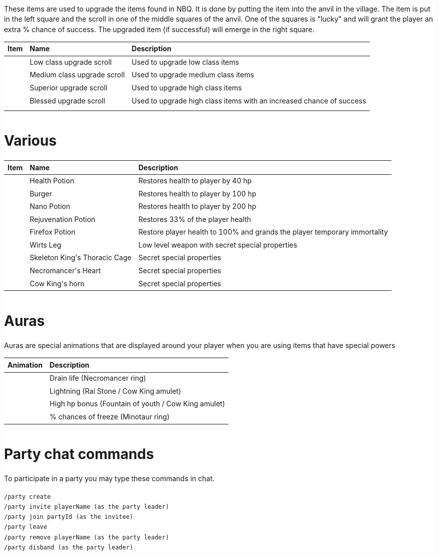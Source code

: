 These items are used to upgrade the items found in NBQ. It is done by putting the item into the anvil in the village. The item is put in the left square and the scroll in one of the middle squares of the anvil. One of the squares is "lucky" and will grant the player an extra % chance of success. The upgraded item (if successful) will emerge in the right square.

| Item | Name                        | Description                                                          |
| :--- | :-------------------------- | :------------------------------------------------------------------- |
|      | Low class upgrade scroll    | Used to upgrade low class items                                      |
|      | Medium class upgrade scroll | Used to upgrade medium class items                                   |
|      | Superior upgrade scroll     | Used to upgrade high class items                                     |
|      | Blessed upgrade scroll      | Used to upgrade high class items with an increased chance of success |
|      |                             |                                                                      |

# Various

| Item | Name                          | Description                                                               |
| :--- | :---------------------------- | :------------------------------------------------------------------------ |
|      | Health Potion                 | Restores health to player by 40 hp                                        |
|      | Burger                        | Restores health to player by 100 hp                                       |
|      | Nano Potion                   | Restores health to player by 200 hp                                       |
|      | Rejuvenation Potion           | Restores 33% of the player health                                         |
|      | Firefox Potion                | Restore player health to 100% and grands the player temporary immortality |
|      | Wirts Leg                     | Low level weapon with secret special properties                           |
|      | Skeleton King's Thoracic Cage | Secret special properties                                                 |
|      | Necromancer's Heart           | Secret special properties                                                 |
|      | Cow King's horn               | Secret special properties                                                 |

# Auras

Auras are special animations that are displayed around your player when you are using items that have special powers

| Animation | Description                                         |
| :-------- | :-------------------------------------------------- |
|           | Drain life (Necromancer ring)                       |
|           | Lightning (Rai Stone / Cow King amulet)             |
|           | High hp bonus (Fountain of youth / Cow King amulet) |
|           | % chances of freeze (Minotaur ring)                 |

# Party chat commands

To participate in a party you may type these commands in chat.

```
/party create
/party invite playerName (as the party leader)
/party join partyId (as the invitee)
/party leave
/party remove playerName (as the party leader)
/party disband (as the party leader)
```

